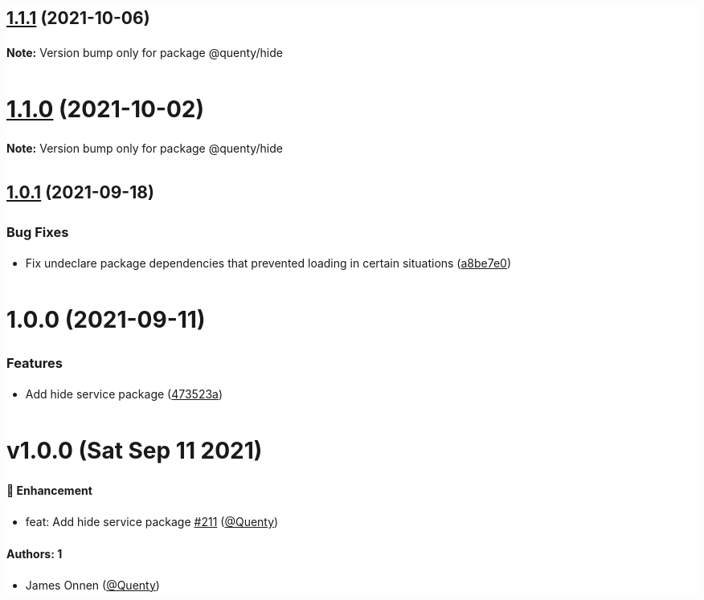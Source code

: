 

## [1.1.1](https://github.com/Quenty/NevermoreEngine/compare/@quenty/hide@1.1.0...@quenty/hide@1.1.1) (2021-10-06)

**Note:** Version bump only for package @quenty/hide





# [1.1.0](https://github.com/Quenty/NevermoreEngine/compare/@quenty/hide@1.0.1...@quenty/hide@1.1.0) (2021-10-02)

**Note:** Version bump only for package @quenty/hide





## [1.0.1](https://github.com/Quenty/NevermoreEngine/compare/@quenty/hide@1.0.0...@quenty/hide@1.0.1) (2021-09-18)


### Bug Fixes

* Fix undeclare package dependencies that prevented loading in certain situations ([a8be7e0](https://github.com/Quenty/NevermoreEngine/commit/a8be7e06a06506a71257862429934e2ed0f6f56b))





# 1.0.0 (2021-09-11)


### Features

* Add hide service package ([473523a](https://github.com/Quenty/NevermoreEngine/commit/473523ac41242f7760df5c876273dae594c03b69))





# v1.0.0 (Sat Sep 11 2021)

#### 🚀 Enhancement

- feat: Add hide service package [#211](https://github.com/Quenty/NevermoreEngine/pull/211) ([@Quenty](https://github.com/Quenty))

#### Authors: 1

- James Onnen ([@Quenty](https://github.com/Quenty))
